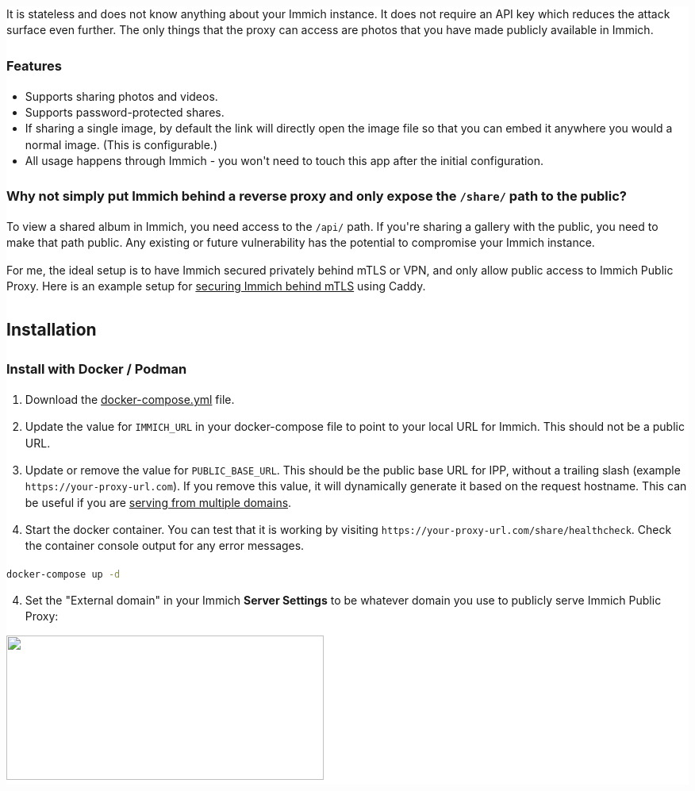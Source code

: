 It is stateless and does not know anything about your Immich instance. It does not require an API key which reduces the attack 
surface even further. The only things that the proxy can access are photos that you have made publicly available in Immich. 

### Features

- Supports sharing photos and videos.
- Supports password-protected shares.
- If sharing a single image, by default the link will directly open the image file so that you can embed it anywhere you would a normal image. (This is configurable.)
- All usage happens through Immich - you won't need to touch this app after the initial configuration.

### Why not simply put Immich behind a reverse proxy and only expose the `/share/` path to the public?

To view a shared album in Immich, you need access to the `/api/` path. If you're sharing a gallery with the public, you need
to make that path public. Any existing or future vulnerability has the potential to compromise your Immich instance.

For me, the ideal setup is to have Immich secured privately behind mTLS or VPN, and only allow public access to Immich Public Proxy.
Here is an example setup for [securing Immich behind mTLS](./docs/securing-immich-with-mtls.md) using Caddy.

## Installation

### Install with Docker / Podman

1. Download the [docker-compose.yml](https://github.com/alangrainger/immich-public-proxy/blob/main/docker-compose.yml) file.

2. Update the value for `IMMICH_URL` in your docker-compose file to point to your local URL for Immich. This should not be a public URL.

3. Update or remove the value for `PUBLIC_BASE_URL`. This should be the public base URL for IPP, without a trailing slash (example `https://your-proxy-url.com`). 
If you remove this value, it will dynamically generate it based on the request hostname. This can be useful if you are [serving from multiple domains](#serving-from-multiple-domains).

4. Start the docker container. You can test that it is working by visiting `https://your-proxy-url.com/share/healthcheck`. 
Check the container console output for any error messages.

```bash
docker-compose up -d
```

4. Set the "External domain" in your Immich **Server Settings** to be whatever domain you use to publicly serve Immich Public Proxy:

<img src="docs/server-settings.png" width="400" height="182">
